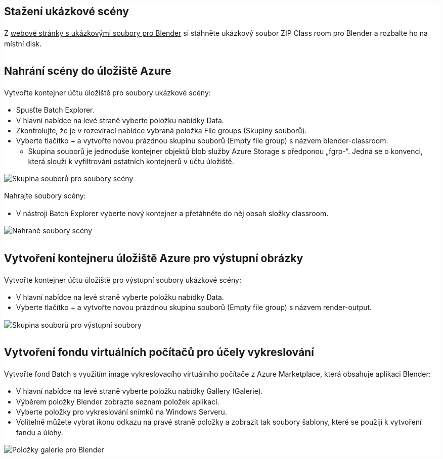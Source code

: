 ## <a name="download-the-demo-scene"></a>Stažení ukázkové scény

Z [webové stránky s ukázkovými soubory pro Blender](https://www.blender.org/download/demo-files/) si stáhněte ukázkový soubor ZIP Class room pro Blender a rozbalte ho na místní disk.

## <a name="upload-a-scene-to-azure-storage"></a>Nahrání scény do úložiště Azure

Vytvořte kontejner účtu úložiště pro soubory ukázkové scény:

* Spusťte Batch Explorer.
* V hlavní nabídce na levé straně vyberte položku nabídky Data.
* Zkontrolujte, že je v rozevírací nabídce vybraná položka File groups (Skupiny souborů).
* Vyberte tlačítko + a vytvořte novou prázdnou skupinu souborů (Empty file group) s názvem blender-classroom.
  * Skupina souborů je jednoduše kontejner objektů blob služby Azure Storage s předponou „fgrp-“. Jedná se o konvenci, která slouží k vyfiltrování ostatních kontejnerů v účtu úložiště.

![Skupina souborů pro soubory scény](./media/tutorial-rendering-batchexplorer-blender/batch_explorer_scene_filegroup.png)

Nahrajte soubory scény:

* V nástroji Batch Explorer vyberte nový kontejner a přetáhněte do něj obsah složky classroom.

![Nahrané soubory scény](./media/tutorial-rendering-batchexplorer-blender/batch_explorer_scene_filegroup_uploaded.png)

## <a name="create-azure-storage-container-for-output-images"></a>Vytvoření kontejneru úložiště Azure pro výstupní obrázky

Vytvořte kontejner účtu úložiště pro výstupní soubory ukázkové scény:

* V hlavní nabídce na levé straně vyberte položku nabídky Data.
* Vyberte tlačítko + a vytvořte novou prázdnou skupinu souborů (Empty file group) s názvem render-output.

![Skupina souborů pro výstupní soubory](./media/tutorial-rendering-batchexplorer-blender/batch_explorer_output_filegroup.png)

## <a name="create-a-pool-of-vms-for-rendering"></a>Vytvoření fondu virtuálních počítačů pro účely vykreslování

Vytvořte fond Batch s využitím image vykreslovacího virtuálního počítače z Azure Marketplace, která obsahuje aplikaci Blender:

* V hlavní nabídce na levé straně vyberte položku nabídky Gallery (Galerie).
* Výběrem položky Blender zobrazte seznam položek aplikací.
* Vyberte položky pro vykreslování snímků na Windows Serveru.
* Volitelně můžete vybrat ikonu odkazu na pravé straně položky a zobrazit tak soubory šablony, které se použijí k vytvoření fandu a úlohy.

![Položky galerie pro Blender](./media/tutorial-rendering-batchexplorer-blender/batch_explorer_gallery_item.png)
